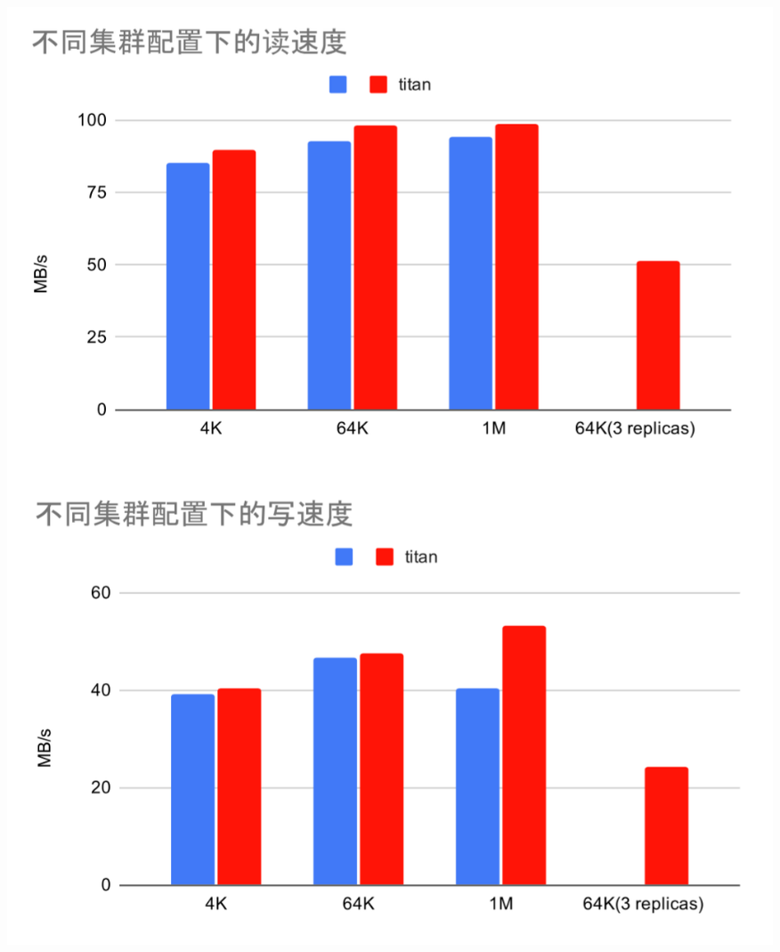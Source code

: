 ![10](media/tifs-can-save-data-but-not-files/10.png)

![11](media/tifs-can-save-data-but-not-files/11.png)
